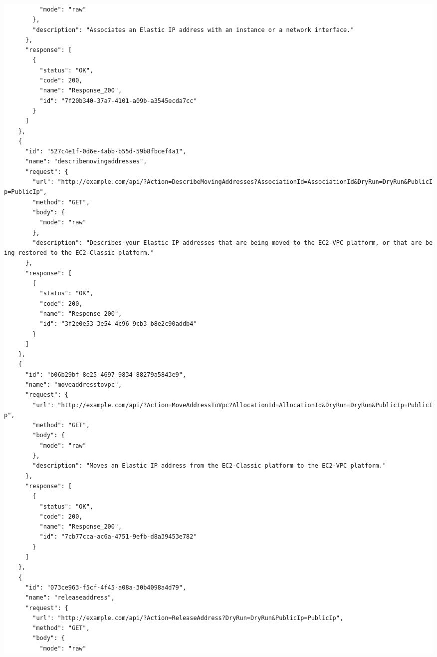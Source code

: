               "mode": "raw"
            },
            "description": "Associates an Elastic IP address with an instance or a network interface."
          },
          "response": [
            {
              "status": "OK",
              "code": 200,
              "name": "Response_200",
              "id": "7f20b340-37a7-4101-a09b-a3545ecda7cc"
            }
          ]
        },
        {
          "id": "527c4e1f-0d6e-4abb-b55d-59b8fbcef4a1",
          "name": "describemovingaddresses",
          "request": {
            "url": "http://example.com/api/?Action=DescribeMovingAddresses?AssociationId=AssociationId&DryRun=DryRun&PublicIp=PublicIp",
            "method": "GET",
            "body": {
              "mode": "raw"
            },
            "description": "Describes your Elastic IP addresses that are being moved to the EC2-VPC platform, or that are being restored to the EC2-Classic platform."
          },
          "response": [
            {
              "status": "OK",
              "code": 200,
              "name": "Response_200",
              "id": "3f2e0e53-3e54-4c96-9cb3-b8e2c90addb4"
            }
          ]
        },
        {
          "id": "b06b29bf-8e25-4697-9834-88279a5843e9",
          "name": "moveaddresstovpc",
          "request": {
            "url": "http://example.com/api/?Action=MoveAddressToVpc?AllocationId=AllocationId&DryRun=DryRun&PublicIp=PublicIp",
            "method": "GET",
            "body": {
              "mode": "raw"
            },
            "description": "Moves an Elastic IP address from the EC2-Classic platform to the EC2-VPC platform."
          },
          "response": [
            {
              "status": "OK",
              "code": 200,
              "name": "Response_200",
              "id": "7cb77cca-ac6a-4751-9efb-d8a39453e782"
            }
          ]
        },
        {
          "id": "073ce963-f5cf-4f45-a08a-30b4098a4d79",
          "name": "releaseaddress",
          "request": {
            "url": "http://example.com/api/?Action=ReleaseAddress?DryRun=DryRun&PublicIp=PublicIp",
            "method": "GET",
            "body": {
              "mode": "raw"